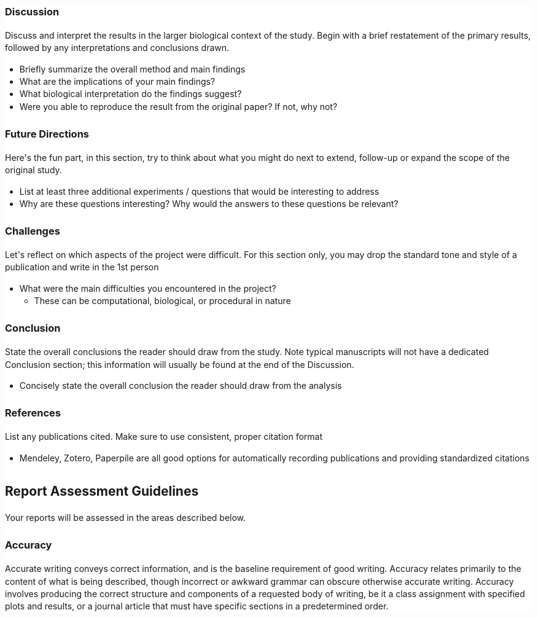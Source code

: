 ### Discussion

Discuss and interpret the results in the larger biological context of the
study. Begin with a brief restatement of the primary results, followed by
any interpretations and conclusions drawn.

- Briefly summarize the overall method and main findings
- What are the implications of your main findings?
- What biological interpretation do the findings suggest?
- Were you able to reproduce the result from the original paper? If not, why
  not?
  
### Future Directions

Here's the fun part, in this section, try to think about what you might do next
to extend, follow-up or expand the scope of the original study. 

- List at least three additional experiments / questions that would be interesting
to address
- Why are these questions interesting? Why would the answers to these questions
be relevant?

### Challenges

Let's reflect on which aspects of the project were difficult. For this section
only, you may drop the standard tone and style of a publication and write in the
1st person

- What were the main difficulties you encountered in the project?
  - These can be computational, biological, or procedural in nature

### Conclusion

State the overall conclusions the reader should draw from the study. Note
typical manuscripts will not have a dedicated Conclusion section; this
information will usually be found at the end of the Discussion.

   - Concisely state the overall conclusion the reader should draw from the
     analysis

### References

List any publications cited. Make sure to use consistent, proper citation format

- Mendeley, Zotero, Paperpile are all good options for automatically recording 
publications and providing standardized citations

## Report Assessment Guidelines

Your reports will be assessed in the areas described below.

### Accuracy

Accurate writing conveys correct information, and is the baseline requirement of
good writing. Accuracy relates primarily to the content of what is being
described, though incorrect or awkward grammar can obscure otherwise accurate
writing. Accuracy involves producing the correct structure and components of a
requested body of writing, be it a class assignment with specified plots and
results, or a journal article that must have specific sections in a
predetermined order.
